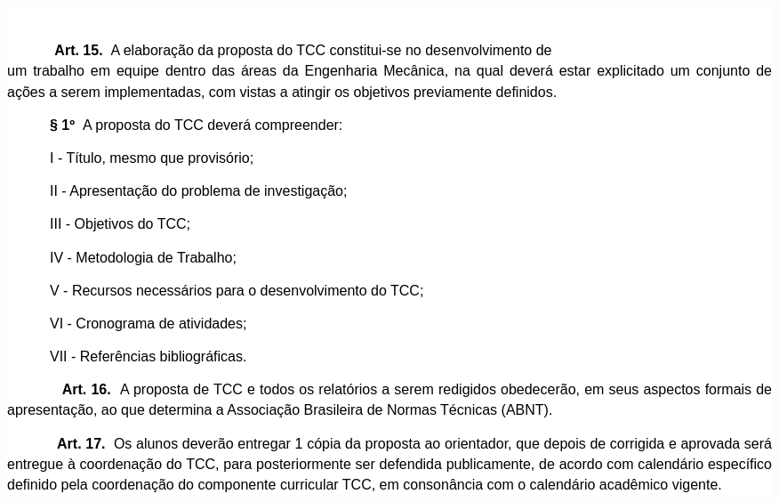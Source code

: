 <p class=MsoNormal style='text-align:justify'><span style='font-size:12.0pt;
font-family:Arial;color:black'><o:p>&nbsp;</o:p></span></p>

<p class=MsoNormal style='text-align:justify'><span style='font-size:12.0pt;
font-family:Arial;color:black'><span style='mso-tab-count:1'>            </span><b>Art.
15.<span style='mso-spacerun:yes'>  </span></b>A elaboração da proposta do TCC
constitui-se no desenvolvimento de<br>
um trabalho em equipe dentro das áreas da Engenharia Mecânica, na qual deverá
estar explicitado um conjunto de ações a serem implementadas, com vistas a
atingir os objetivos previamente definidos. <o:p></o:p></span></p>

<p class=MsoNormal style='text-align:justify;text-indent:36.0pt'><b><span
style='font-size:12.0pt;font-family:Arial;color:black'>§ 1º</span></b><span
style='font-size:12.0pt;font-family:Arial;color:black'> <span
style='mso-spacerun:yes'> </span>A proposta do TCC deverá compreender:<o:p></o:p></span></p>

<p class=MsoNormal style='margin-left:36.0pt;text-align:justify'><span
style='font-size:12.0pt;font-family:Arial;color:black'>I - Título, mesmo que
provisório;<o:p></o:p></span></p>

<p class=MsoNormal style='margin-left:36.0pt;text-align:justify'><span
style='font-size:12.0pt;font-family:Arial;color:black'>II - Apresentação do
problema de investigação;<o:p></o:p></span></p>

<p class=MsoNormal style='margin-left:36.0pt;text-align:justify'><span
style='font-size:12.0pt;font-family:Arial;color:black'>III - Objetivos do TCC;<o:p></o:p></span></p>

<p class=MsoNormal style='margin-left:36.0pt;text-align:justify'><span
style='font-size:12.0pt;font-family:Arial;color:black'>IV - Metodologia de
Trabalho;<o:p></o:p></span></p>

<p class=MsoNormal style='margin-left:36.0pt;text-align:justify'><span
style='font-size:12.0pt;font-family:Arial;color:black'>V - Recursos necessários
para o desenvolvimento do TCC;<o:p></o:p></span></p>

<p class=MsoNormal style='margin-left:36.0pt;text-align:justify'><span
style='font-size:12.0pt;font-family:Arial;color:black'>VI - Cronograma de
atividades;<o:p></o:p></span></p>

<p class=MsoNormal style='margin-left:36.0pt;text-align:justify'><span
style='font-size:12.0pt;font-family:Arial;color:black'>VII - Referências
bibliográficas.<o:p></o:p></span></p>

<p class=MsoNormal style='text-align:justify'><span style='font-size:12.0pt;
font-family:Arial;color:black'><span style='mso-tab-count:1'>            </span><b
style='mso-bidi-font-weight:normal'>Art. 16.<span style='mso-spacerun:yes'> 
</span></b>A proposta de TCC e todos os relatórios a serem redigidos
obedecerão, em seus aspectos formais de apresentação, ao que determina a
Associação Brasileira de Normas Técnicas (ABNT).<o:p></o:p></span></p>

<p class=MsoNormal style='text-align:justify'><span style='font-size:12.0pt;
font-family:Arial;color:black'><span style='mso-tab-count:1'>            </span><b
style='mso-bidi-font-weight:normal'>Art. 17. <span
style='mso-spacerun:yes'> </span></b>Os alunos deverão entregar 1 cópia da
proposta ao orientador, que depois de corrigida e aprovada será entregue à coordenação
do TCC, para posteriormente ser defendida publicamente, de acordo com
calendário específico definido pela coordenação do componente curricular TCC,
em consonância com o calendário acadêmico vigente.<o:p></o:p></span></p>
